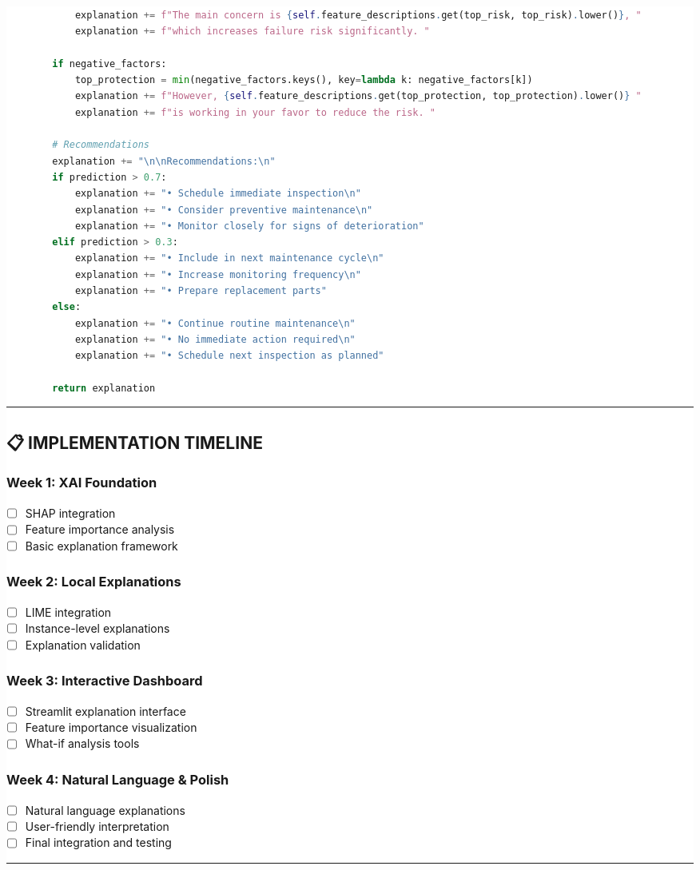 ```python
            explanation += f"The main concern is {self.feature_descriptions.get(top_risk, top_risk).lower()}, "
            explanation += f"which increases failure risk significantly. "
        
        if negative_factors:
            top_protection = min(negative_factors.keys(), key=lambda k: negative_factors[k])
            explanation += f"However, {self.feature_descriptions.get(top_protection, top_protection).lower()} "
            explanation += f"is working in your favor to reduce the risk. "
        
        # Recommendations
        explanation += "\n\nRecommendations:\n"
        if prediction > 0.7:
            explanation += "• Schedule immediate inspection\n"
            explanation += "• Consider preventive maintenance\n"
            explanation += "• Monitor closely for signs of deterioration"
        elif prediction > 0.3:
            explanation += "• Include in next maintenance cycle\n"
            explanation += "• Increase monitoring frequency\n"
            explanation += "• Prepare replacement parts"
        else:
            explanation += "• Continue routine maintenance\n"
            explanation += "• No immediate action required\n"
            explanation += "• Schedule next inspection as planned"
        
        return explanation
```

---

## 📋 **IMPLEMENTATION TIMELINE**

### **Week 1: XAI Foundation**
- [ ] SHAP integration
- [ ] Feature importance analysis
- [ ] Basic explanation framework

### **Week 2: Local Explanations**
- [ ] LIME integration
- [ ] Instance-level explanations
- [ ] Explanation validation

### **Week 3: Interactive Dashboard**
- [ ] Streamlit explanation interface
- [ ] Feature importance visualization
- [ ] What-if analysis tools

### **Week 4: Natural Language & Polish**
- [ ] Natural language explanations
- [ ] User-friendly interpretation
- [ ] Final integration and testing

---
